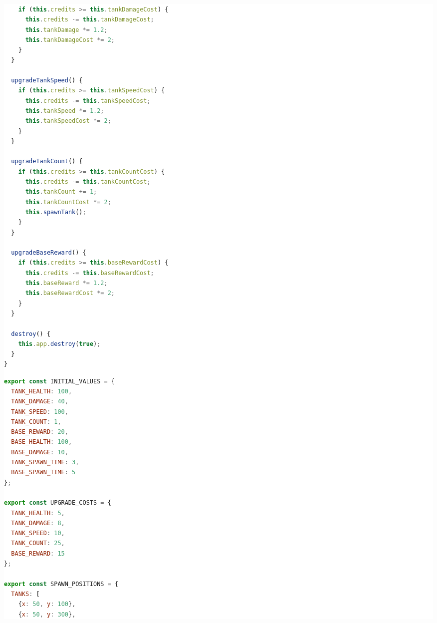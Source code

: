 ```js src/game/gameLogic.js
    if (this.credits >= this.tankDamageCost) {
      this.credits -= this.tankDamageCost;
      this.tankDamage *= 1.2;
      this.tankDamageCost *= 2;
    }
  }

  upgradeTankSpeed() {
    if (this.credits >= this.tankSpeedCost) {
      this.credits -= this.tankSpeedCost;
      this.tankSpeed *= 1.2;
      this.tankSpeedCost *= 2;
    }
  }

  upgradeTankCount() {
    if (this.credits >= this.tankCountCost) {
      this.credits -= this.tankCountCost;
      this.tankCount += 1;
      this.tankCountCost *= 2;
      this.spawnTank();
    }
  }

  upgradeBaseReward() {
    if (this.credits >= this.baseRewardCost) {
      this.credits -= this.baseRewardCost;
      this.baseReward *= 1.2;
      this.baseRewardCost *= 2;
    }
  }

  destroy() {
    this.app.destroy(true);
  }
}

```
```js src/game/gameData.js
export const INITIAL_VALUES = {
  TANK_HEALTH: 100,
  TANK_DAMAGE: 40,
  TANK_SPEED: 100,
  TANK_COUNT: 1,
  BASE_REWARD: 20,
  BASE_HEALTH: 100,
  BASE_DAMAGE: 10,
  TANK_SPAWN_TIME: 3,
  BASE_SPAWN_TIME: 5
};

export const UPGRADE_COSTS = {
  TANK_HEALTH: 5,
  TANK_DAMAGE: 8,
  TANK_SPEED: 10,
  TANK_COUNT: 25,
  BASE_REWARD: 15
};

export const SPAWN_POSITIONS = {
  TANKS: [
    {x: 50, y: 100},
    {x: 50, y: 300},
```